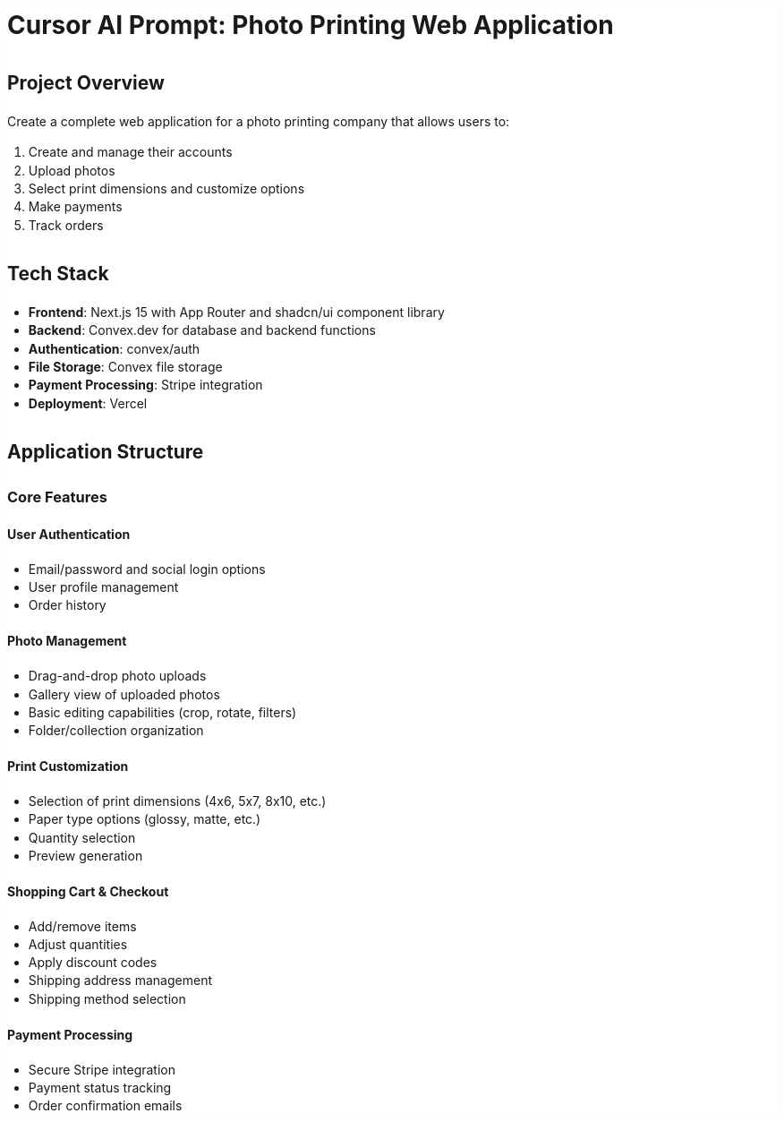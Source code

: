 # Cursor AI Prompt: Photo Printing Web Application

## Project Overview
Create a complete web application for a photo printing company that allows users to:
1. Create and manage their accounts
2. Upload photos
3. Select print dimensions and customize options
4. Make payments
5. Track orders

## Tech Stack
- **Frontend**: Next.js 15 with App Router and shadcn/ui component library
- **Backend**: Convex.dev for database and backend functions
- **Authentication**: convex/auth
- **File Storage**: Convex file storage
- **Payment Processing**: Stripe integration
- **Deployment**: Vercel

## Application Structure

### Core Features

#### User Authentication
- Email/password and social login options
- User profile management
- Order history

#### Photo Management
- Drag-and-drop photo uploads
- Gallery view of uploaded photos
- Basic editing capabilities (crop, rotate, filters)
- Folder/collection organization

#### Print Customization
- Selection of print dimensions (4x6, 5x7, 8x10, etc.)
- Paper type options (glossy, matte, etc.)
- Quantity selection
- Preview generation

#### Shopping Cart & Checkout
- Add/remove items
- Adjust quantities
- Apply discount codes
- Shipping address management
- Shipping method selection

#### Payment Processing
- Secure Stripe integration
- Payment status tracking
- Order confirmation emails
